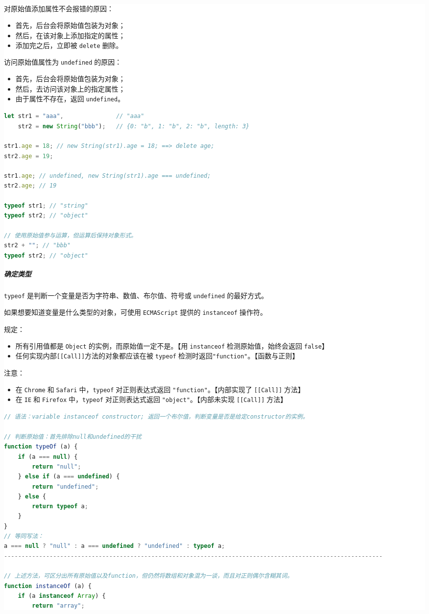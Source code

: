 对原始值添加属性不会报错的原因：

- 首先，后台会将原始值包装为对象；
- 然后，在该对象上添加指定的属性；
- 添加完之后，立即被 `delete` 删除。

访问原始值属性为 `undefined` 的原因：

- 首先，后台会将原始值包装为对象；
- 然后，去访问该对象上的指定属性；
- 由于属性不存在，返回 `undefined`。

```js
let str1 = "aaa",				// "aaa"
    str2 = new String("bbb"); 	// {0: "b", 1: "b", 2: "b", length: 3}

str1.age = 18; // new String(str1).age = 18; ==> delete age;
str2.age = 19;

str1.age; // undefined, new String(str1).age === undefined;
str2.age; // 19

typeof str1; // "string"
typeof str2; // "object"

// 使用原始值参与运算，但运算后保持对象形式。
str2 + ""; // "bbb"
typeof str2; // "object"
```



##### 确定类型

`typeof` 是判断一个变量是否为字符串、数值、布尔值、符号或 `undefined` 的最好方式。

如果想要知道变量是什么类型的对象，可使用 `ECMAScript` 提供的 `instanceof` 操作符。

规定：

- 所有引用值都是 `Object` 的实例，而原始值一定不是。【用 `instanceof` 检测原始值，始终会返回 `false`】
- 任何实现内部`[[Call]]`方法的对象都应该在被 `typeof` 检测时返回`"function"`。【函数与正则】

注意： 

- 在 `Chrome` 和 `Safari` 中，`typeof` 对正则表达式返回 `"function"`。【内部实现了 `[[Call]]` 方法】
- 在 `IE` 和 `Firefox` 中，`typeof` 对正则表达式返回 `"object"`。【内部未实现 `[[Call]]` 方法】

```js
// 语法：variable instanceof constructor; 返回一个布尔值，判断变量是否是给定constructor的实例。

// 判断原始值：首先排除null和undefined的干扰
function typeOf (a) {
    if (a === null) {
        return "null";
    } else if (a === undefined) {
        return "undefined";
    } else {
        return typeof a;
    }
}
// 等同写法：
a === null ? "null" : a === undefined ? "undefined" : typeof a;
------------------------------------------------------------------------------------------------------------

// 上述方法，可区分出所有原始值以及function，但仍然将数组和对象混为一谈，而且对正则偶尔含糊其词。
function instanceOf (a) {
    if (a instanceof Array) {
        return "array";
```